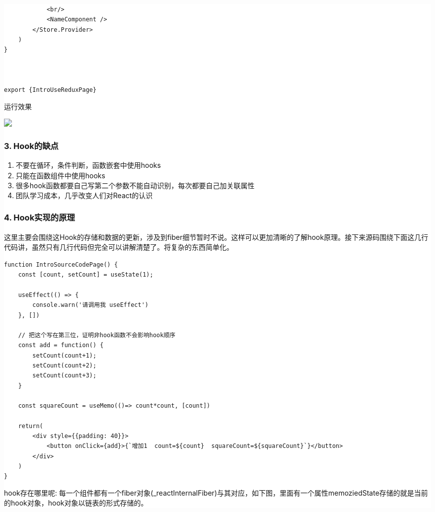 ```
            <br/>
            <NameComponent />
        </Store.Provider>
    )
}



export {IntroUseReduxPage}
```

运行效果

![](https://p3-juejin.byteimg.com/tos-cn-i-k3u1fbpfcp/7b5f17bd83144dc39ebd6648f15d8602~tplv-k3u1fbpfcp-zoom-1.image)

### 3. Hook的缺点
1. 不要在循环，条件判断，函数嵌套中使用hooks
2. 只能在函数组件中使用hooks
3. 很多hook函数都要自己写第二个参数不能自动识别，每次都要自己加关联属性
4. 团队学习成本，几乎改变人们对React的认识

### 4. Hook实现的原理
这里主要会围绕这Hook的存储和数据的更新，涉及到fiber细节暂时不说。这样可以更加清晰的了解hook原理。接下来源码围绕下面这几行代码讲，虽然只有几行代码但完全可以讲解清楚了。将复杂的东西简单化。

```
function IntroSourceCodePage() {
    const [count, setCount] = useState(1);
    
    useEffect(() => {
        console.warn('请调用我 useEffect')
    }, [])
    
    // 把这个写在第三位，证明非hook函数不会影响hook顺序
    const add = function() {
        setCount(count+1);
        setCount(count+2);
        setCount(count+3);
    }
    
    const squareCount = useMemo(()=> count*count, [count])
    
    return(
        <div style={{padding: 40}}>
            <button onClick={add}>{`增加1  count=${count}  squareCount=${squareCount}`}</button>
        </div>
    )
}
```

hook存在哪里呢: 每一个组件都有一个fiber对象(_reactInternalFiber)与其对应，如下图，里面有一个属性memoziedState存储的就是当前的hook对象，hook对象以链表的形式存储的。

